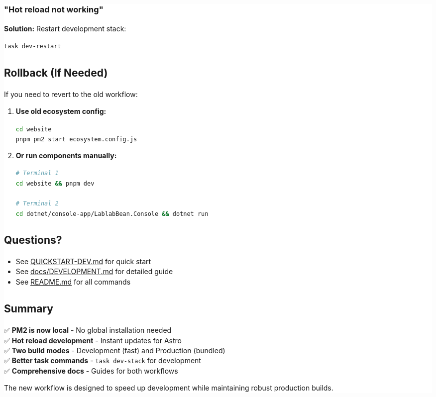 ### "Hot reload not working"

**Solution:** Restart development stack:
```bash
task dev-restart
```

## Rollback (If Needed)

If you need to revert to the old workflow:

1. **Use old ecosystem config:**
   ```bash
   cd website
   pnpm pm2 start ecosystem.config.js
   ```

2. **Or run components manually:**
   ```bash
   # Terminal 1
   cd website && pnpm dev
   
   # Terminal 2
   cd dotnet/console-app/LablabBean.Console && dotnet run
   ```

## Questions?

- See [QUICKSTART-DEV.md](QUICKSTART-DEV.md) for quick start
- See [docs/DEVELOPMENT.md](docs/DEVELOPMENT.md) for detailed guide
- See [README.md](README.md) for all commands

## Summary

✅ **PM2 is now local** - No global installation needed  
✅ **Hot reload development** - Instant updates for Astro  
✅ **Two build modes** - Development (fast) and Production (bundled)  
✅ **Better task commands** - `task dev-stack` for development  
✅ **Comprehensive docs** - Guides for both workflows  

The new workflow is designed to speed up development while maintaining robust production builds.
